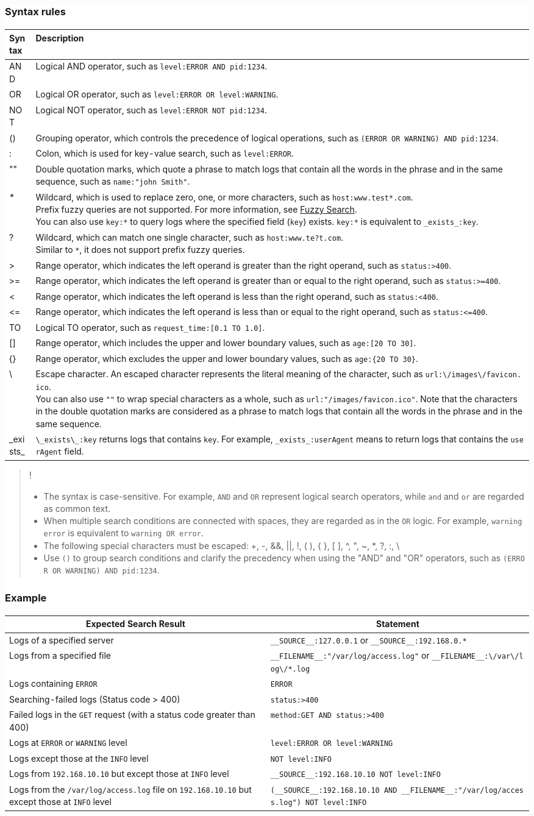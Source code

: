### Syntax rules

| Syntax | Description |
| :--------- | :----------------------------------------------------------- |
| AND | Logical AND operator, such as `level:ERROR AND pid:1234`. |
| OR | Logical OR operator, such as `level:ERROR OR level:WARNING`. |
| NOT | Logical NOT operator, such as `level:ERROR NOT pid:1234`. |
| () | Grouping operator, which controls the precedence of logical operations, such as `(ERROR OR WARNING) AND pid:1234`. |
| : | Colon, which is used for key-value search, such as `level:ERROR`. |
| "" | Double quotation marks, which quote a phrase to match logs that contain all the words in the phrase and in the same sequence, such as `name:"john Smith"`. |
| * | Wildcard, which is used to replace zero, one, or more characters, such as `host:www.test*.com`. </br>Prefix fuzzy queries are not supported. For more information, see [Fuzzy Search](#.E6.A8.A1.E7.B3.8A.E6.A3.80.E7.B4.A2). </br>You can also use `key:*` to query logs where the specified field (`key`) exists. `key:*` is equivalent to `_exists_:key`. |
| ? | Wildcard, which can match one single character, such as `host:www.te?t.com`. </br>Similar to `*`, it does not support prefix fuzzy queries. |
| > | Range operator, which indicates the left operand is greater than the right operand, such as `status:>400`. |
| >= | Range operator, which indicates the left operand is greater than or equal to the right operand, such as `status:>=400`. |
| < | Range operator, which indicates the left operand is less than the right operand, such as `status:<400`. |
| <= | Range operator, which indicates the left operand is less than or equal to the right operand, such as `status:<=400`. |
| TO | Logical TO operator, such as `request_time:[0.1 TO 1.0]`. |
| [] | Range operator, which includes the upper and lower boundary values, such as `age:[20 TO 30]`. |
| {} | Range operator, which excludes the upper and lower boundary values, such as `age:{20 TO 30}`. |
| \ | Escape character. An escaped character represents the literal meaning of the character, such as `url:\/images\/favicon.ico`.</br>You can also use `""` to wrap special characters as a whole, such as `url:"/images/favicon.ico"`. Note that the characters in the double quotation marks are considered as a phrase to match logs that contain all the words in the phrase and in the same sequence. |
| \_exists\_ | `\_exists\_:key` returns logs that contains `key`. For example, `_exists_:userAgent` means to return logs that contains the `userAgent` field. |

>!
>- The syntax is case-sensitive. For example, `AND` and `OR` represent logical search operators, while `and` and `or` are regarded as common text.
>- When multiple search conditions are connected with spaces, they are regarded as in the `OR` logic. For example, `warning error` is equivalent to `warning OR error`.
>- The following special characters must be escaped: +, -, &&, ||, !, ( ), { }, [ ], ^, ", ~, *, ?, :, \
>- Use `()` to group search conditions and clarify the precedency when using the "AND" and "OR" operators, such as `(ERROR OR WARNING) AND pid:1234`.
>

### Example

| Expected Search Result | Statement |
| ------------------------------------------------------ | ------------------------------------------------------ |
| Logs of a specified server | `__SOURCE__:127.0.0.1` or `__SOURCE__:192.168.0.*` |
| Logs from a specified file | `__FILENAME__:"/var/log/access.log"` or `__FILENAME__:\/var\/log\/*.log` |
| Logs containing `ERROR` | `ERROR` |
| Searching-failed logs (Status code > 400) | `status:>400` |
| Failed logs in the `GET` request (with a status code greater than 400) | `method:GET AND status:>400` |
| Logs at `ERROR` or `WARNING` level | `level:ERROR OR level:WARNING` |
| Logs except those at the `INFO` level | `NOT level:INFO` |
| Logs from `192.168.10.10` but except those at `INFO` level | `__SOURCE__:192.168.10.10 NOT level:INFO` |
| Logs from the `/var/log/access.log` file on `192.168.10.10` but except those at `INFO` level | `(__SOURCE__:192.168.10.10 AND __FILENAME__:"/var/log/access.log") NOT level:INFO` |